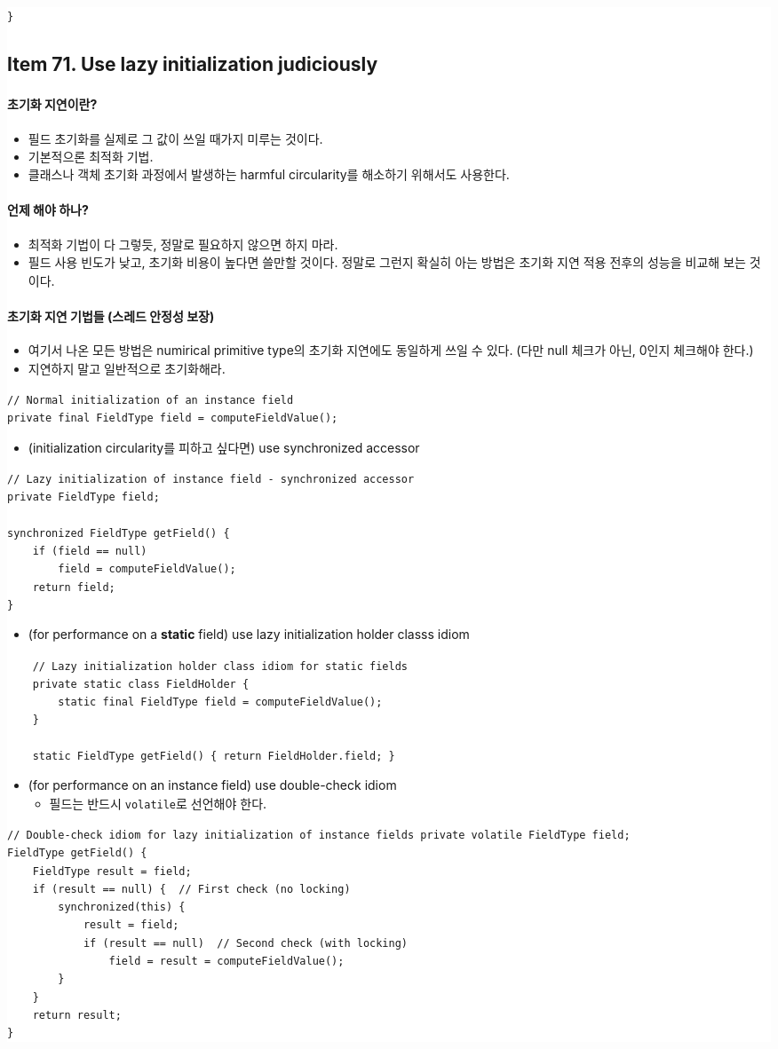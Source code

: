 ```language-java
}
```

## Item 71. Use lazy initialization judiciously
#### 초기화 지연이란?
* 필드 초기화를 실제로 그 값이 쓰일 때가지 미루는 것이다.
* 기본적으론 최적화 기법.
* 클래스나 객체 초기화 과정에서 발생하는 harmful circularity를 해소하기 위해서도 사용한다.

#### 언제 해야 하나?
* 최적화 기법이 다 그렇듯, 정말로 필요하지 않으면 하지 마라.
* 필드 사용 빈도가 낮고, 초기화 비용이 높다면 쓸만할 것이다. 정말로 그런지 확실히 아는 방법은 초기화 지연 적용 전후의 성능을 비교해 보는 것이다.

#### 초기화 지연 기법들 (스레드 안정성 보장)
* 여기서 나온 모든 방법은 numirical primitive type의 초기화 지연에도 동일하게 쓰일 수 있다. (다만 null 체크가 아닌, 0인지 체크해야 한다.) 
* 지연하지 말고 일반적으로 초기화해라.
```language-java
// Normal initialization of an instance field
private final FieldType field = computeFieldValue();
```

* (initialization circularity를 피하고 싶다면) use synchronized accessor 
```language-java
// Lazy initialization of instance field - synchronized accessor
private FieldType field;

synchronized FieldType getField() { 
	if (field == null)
        field = computeFieldValue();
    return field;
}
```


* (for performance on a **static** field) use lazy initialization holder classs idiom
```language-java
	// Lazy initialization holder class idiom for static fields
	private static class FieldHolder {
		static final FieldType field = computeFieldValue();
	}
	
	static FieldType getField() { return FieldHolder.field; }
```

* (for performance on an instance field) use double-check idiom 
  * 필드는 반드시 `volatile`로 선언해야 한다.
```language-java
// Double-check idiom for lazy initialization of instance fields private volatile FieldType field;
FieldType getField() {
    FieldType result = field;
    if (result == null) {  // First check (no locking)
        synchronized(this) {
            result = field;
            if (result == null)  // Second check (with locking)
                field = result = computeFieldValue();
		} 
	}
    return result;
}
```
